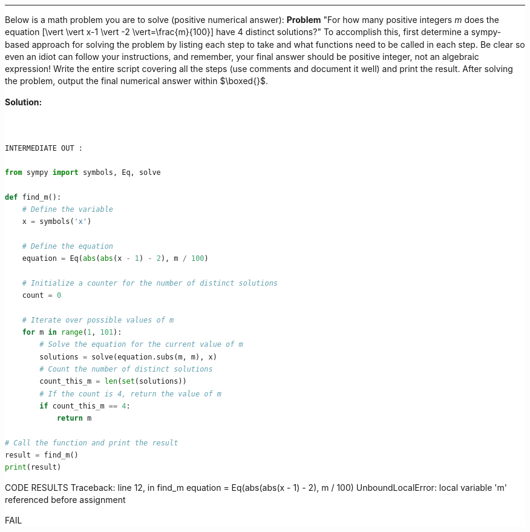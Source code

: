 
---

Below is a math problem you are to solve (positive numerical answer):
**Problem**
"For how many positive integers $m$ does the equation \[\vert \vert x-1 \vert -2 \vert=\frac{m}{100}\] have $4$ distinct solutions?"
To accomplish this, first determine a sympy-based approach for solving the problem by listing each step to take and what functions need to be called in each step. Be clear so even an idiot can follow your instructions, and remember, your final answer should be positive integer, not an algebraic expression!
Write the entire script covering all the steps (use comments and document it well) and print the result. After solving the problem, output the final numerical answer within $\boxed{}$.

**Solution:** 


```python


INTERMEDIATE OUT :

from sympy import symbols, Eq, solve

def find_m():
    # Define the variable
    x = symbols('x')

    # Define the equation
    equation = Eq(abs(abs(x - 1) - 2), m / 100)

    # Initialize a counter for the number of distinct solutions
    count = 0

    # Iterate over possible values of m
    for m in range(1, 101):
        # Solve the equation for the current value of m
        solutions = solve(equation.subs(m, m), x)
        # Count the number of distinct solutions
        count_this_m = len(set(solutions))
        # If the count is 4, return the value of m
        if count_this_m == 4:
            return m

# Call the function and print the result
result = find_m()
print(result)
```

CODE RESULTS Traceback: line 12, in find_m
    equation = Eq(abs(abs(x - 1) - 2), m / 100)
UnboundLocalError: local variable 'm' referenced before assignment

FAIL
